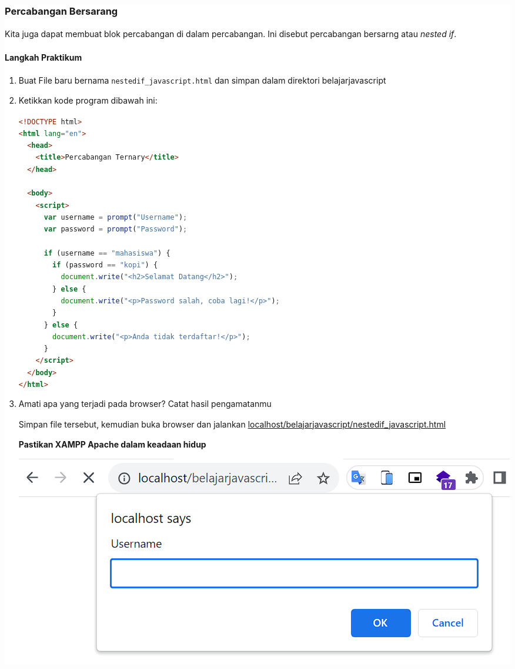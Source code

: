 ### Percabangan Bersarang

Kita juga dapat membuat blok percabangan di dalam percabangan. Ini disebut percabangan bersarng atau _nested if_.

#### Langkah Praktikum

1.  Buat File baru bernama `nestedif_javascript.html` dan simpan dalam direktori belajarjavascript
2.  Ketikkan kode program dibawah ini:

    ```html
    <!DOCTYPE html>
    <html lang="en">
      <head>
        <title>Percabangan Ternary</title>
      </head>

      <body>
        <script>
          var username = prompt("Username");
          var password = prompt("Password");

          if (username == "mahasiswa") {
            if (password == "kopi") {
              document.write("<h2>Selamat Datang</h2>");
            } else {
              document.write("<p>Password salah, coba lagi!</p>");
            }
          } else {
            document.write("<p>Anda tidak terdaftar!</p>");
          }
        </script>
      </body>
    </html>
    ```

3.  Amati apa yang terjadi pada browser? Catat hasil pengamatanmu

    Simpan file tersebut, kemudian buka browser dan jalankan [localhost/belajarjavascript/nestedif_javascript.html](http://localhost/belajarjavascript/nestedif_javascript.html)

    **Pastikan XAMPP Apache dalam keadaan hidup**

    ![Nested If](/js/img/praktikum9/nested-prompt.png)
